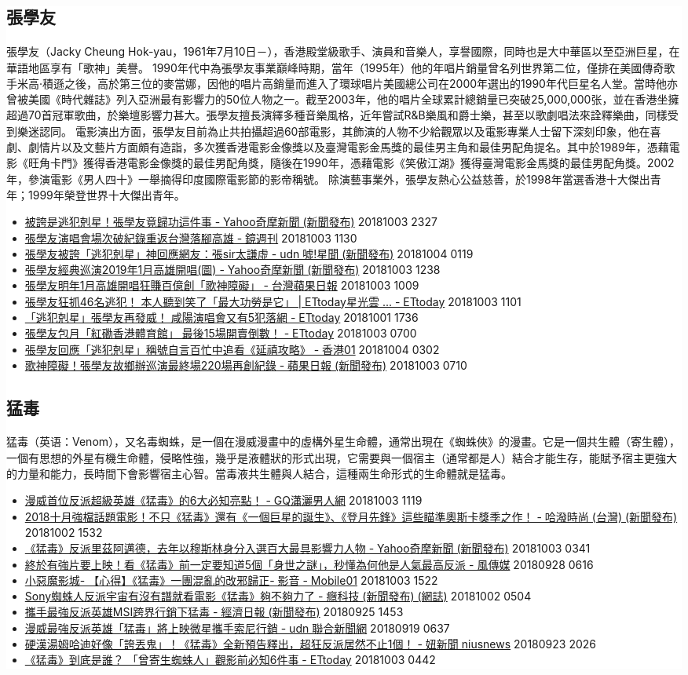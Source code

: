 ## 張學友

張學友（Jacky Cheung Hok-yau，1961年7月10日－），香港殿堂級歌手、演員和音樂人，享譽國際，同時也是大中華區以至亞洲巨星，在華語地區享有「歌神」美譽。
1990年代中為張學友事業巔峰時期，當年（1995年）他的年唱片銷量曾名列世界第二位，僅排在美國傳奇歌手米高·積遜之後，高於第三位的麥當娜，因他的唱片高銷量而進入了環球唱片美國總公司在2000年選出的1990年代巨星名人堂。當時他亦曾被美國《時代雜誌》列入亞洲最有影響力的50位人物之一。截至2003年，他的唱片全球累計總銷量已突破25,000,000张，並在香港坐擁超過70首冠軍歌曲，於樂壇影響力甚大。張學友擅長演繹多種音樂風格，近年嘗試R&B樂風和爵士樂，甚至以歌劇唱法來詮釋樂曲，同樣受到樂迷認同。
電影演出方面，張學友目前為止共拍攝超過60部電影，其飾演的人物不少給觀眾以及電影專業人士留下深刻印象，他在喜劇、劇情片以及文藝片方面頗有造詣，多次獲香港電影金像獎以及臺灣電影金馬獎的最佳男主角和最佳男配角提名。其中於1989年，憑藉電影《旺角卡門》獲得香港電影金像獎的最佳男配角獎，隨後在1990年，憑藉電影《笑傲江湖》獲得臺灣電影金馬獎的最佳男配角獎。2002年，參演電影《男人四十》一舉摘得印度國際電影節的影帝稱號。
除演藝事業外，張學友熱心公益慈善，於1998年當選香港十大傑出青年；1999年榮登世界十大傑出青年。
- [被誇是逃犯剋星！張學友竟歸功這件事 - Yahoo奇摩新聞 (新聞發布)](https://tw.news.yahoo.com/%E8%A2%AB%E8%AA%87%E6%98%AF%E9%80%83%E7%8A%AF%E5%89%8B%E6%98%9F-%E5%BC%B5%E5%AD%B8%E5%8F%8B%E7%AB%9F%E6%AD%B8%E5%8A%9F%E9%80%99%E4%BB%B6%E4%BA%8B-231006929.html "被誇是逃犯剋星！張學友竟歸功這件事 - Yahoo奇摩新聞 (新聞發布)") 20181003 2327
- [張學友演唱會場次破紀錄重返台灣落腳高雄 - 鏡週刊](https://www.mirrormedia.mg/story/20181003ent017 "張學友演唱會場次破紀錄重返台灣落腳高雄 - 鏡週刊") 20181003 1130
- [張學友被誇「逃犯剋星」神回應網友：張sir太謙虛 - udn 噓!星聞 (新聞發布)](https://stars.udn.com/star/story/10089/3402518 "張學友被誇「逃犯剋星」神回應網友：張sir太謙虛 - udn 噓!星聞 (新聞發布)") 20181004 0119
- [張學友經典巡演2019年1月高雄開唱(圖) - Yahoo奇摩新聞 (新聞發布)](https://tw.news.yahoo.com/%E5%BC%B5%E5%AD%B8%E5%8F%8B%E7%B6%93%E5%85%B8%E5%B7%A1%E6%BC%94-2019%E5%B9%B41%E6%9C%88%E9%AB%98%E9%9B%84%E9%96%8B%E5%94%B1-%E5%9C%96-121256816.html "張學友經典巡演2019年1月高雄開唱(圖) - Yahoo奇摩新聞 (新聞發布)") 20181003 1238
- [張學友明年1月高雄開唱狂賺百億創「歌神障礙」 - 台灣蘋果日報](https://tw.news.appledaily.com/new/realtime/20181003/1440915/ "張學友明年1月高雄開唱狂賺百億創「歌神障礙」 - 台灣蘋果日報") 20181003 1009
- [張學友狂抓46名逃犯！ 本人聽到笑了「最大功勞是它」 | ETtoday星光雲 ... - ETtoday](https://star.ettoday.net/news/1272578 "張學友狂抓46名逃犯！ 本人聽到笑了「最大功勞是它」 | ETtoday星光雲 ... - ETtoday") 20181003 1101
- [「逃犯剋星」張學友再發威！ 咸陽演唱會又有5犯落網 - ETtoday](https://www.ettoday.net/news/20181002/1271079.htm "「逃犯剋星」張學友再發威！ 咸陽演唱會又有5犯落網 - ETtoday") 20181001 1736
- [張學友包月「紅磡香港體育館」 最後15場開賣倒數！ - ETtoday](https://www.ettoday.net/news/20181003/1272417.htm "張學友包月「紅磡香港體育館」 最後15場開賣倒數！ - ETtoday") 20181003 0700
- [張學友回應「逃犯剋星」稱號自言百忙中追看《延禧攻略》 - 香港01](https://www.hk01.com/%E5%A4%A7%E5%9C%8B%E5%B0%8F%E4%BA%8B/242953/%E5%BC%B5%E5%AD%B8%E5%8F%8B%E5%9B%9E%E6%87%89-%E9%80%83%E7%8A%AF%E5%89%8B%E6%98%9F-%E7%A8%B1%E8%99%9F-%E8%87%AA%E8%A8%80%E7%99%BE%E5%BF%99%E4%B8%AD%E8%BF%BD%E7%9C%8B-%E5%BB%B6%E7%A6%A7%E6%94%BB%E7%95%A5 "張學友回應「逃犯剋星」稱號自言百忙中追看《延禧攻略》 - 香港01") 20181004 0302
- [歌神障礙！張學友故鄉辦巡演最終場220場再創紀錄 - 蘋果日報 (新聞發布)](https://tw.entertainment.appledaily.com/realtime/20181003/1440915 "歌神障礙！張學友故鄉辦巡演最終場220場再創紀錄 - 蘋果日報 (新聞發布)") 20181003 0710

## 猛毒

猛毒（英语：Venom），又名毒蜘蛛，是一個在漫威漫畫中的虛構外星生命體，通常出現在《蜘蛛俠》的漫畫。它是一個共生體（寄生體），一個有思想的外星有機生命體，侵略性強，幾乎是液體狀的形式出現，它需要與一個宿主（通常都是人）結合才能生存，能賦予宿主更強大的力量和能力，長時間下會影響宿主心智。當毒液共生體與人結合，這種兩生命形式的生命體就是猛毒。
- [漫威首位反派超級英雄《猛毒》的6大必知亮點！ - GQ瀟灑男人網](https://www.gq.com.tw/entertainment/movie/content-37432.html "漫威首位反派超級英雄《猛毒》的6大必知亮點！ - GQ瀟灑男人網") 20181003 1119
- [2018十月強檔話題電影！不只《猛毒》還有《一個巨星的誕生》、《登月先鋒》這些瞄準奧斯卡獎季之作！ - 哈潑時尚 (台灣) (新聞發布)](https://www.harpersbazaar.com/tw/culture/filmandmusic/g23541445/10-must-sees-of-october-2018/ "2018十月強檔話題電影！不只《猛毒》還有《一個巨星的誕生》、《登月先鋒》這些瞄準奧斯卡獎季之作！ - 哈潑時尚 (台灣) (新聞發布)") 20181002 1532
- [《猛毒》反派里茲阿邁德，去年以穆斯林身分入選百大最具影響力人物 - Yahoo奇摩新聞 (新聞發布)](https://tw.news.yahoo.com/%E7%8C%9B%E6%AF%92-%E5%8F%8D%E6%B4%BE%E9%87%8C%E8%8C%B2%E9%98%BF%E9%82%81%E5%BE%B7-%E5%8E%BB%E5%B9%B4%E4%BB%A5%E7%A9%86%E6%96%AF%E6%9E%97%E8%BA%AB%E5%88%86%E5%85%A5%E9%81%B8%E7%99%BE%E5%A4%A7%E6%9C%80%E5%85%B7%E5%BD%B1%E9%9F%BF%E5%8A%9B%E4%BA%BA%E7%89%A9-034100886.html "《猛毒》反派里茲阿邁德，去年以穆斯林身分入選百大最具影響力人物 - Yahoo奇摩新聞 (新聞發布)") 20181003 0341
- [終於有強片要上映！看《猛毒》前一定要知道5個「身世之謎」，秒懂為何他是人氣最高反派 - 風傳媒](https://www.storm.mg/lifestyle/506865 "終於有強片要上映！看《猛毒》前一定要知道5個「身世之謎」，秒懂為何他是人氣最高反派 - 風傳媒") 20180928 0616
- [小惡魔影城- 【心得】《猛毒》一團混亂的改邪歸正- 影音 - Mobile01](https://www.mobile01.com/topicdetail.php?f=386&t=5589864 "小惡魔影城- 【心得】《猛毒》一團混亂的改邪歸正- 影音 - Mobile01") 20181003 1522
- [Sony蜘蛛人反派宇宙有沒有譜就看電影《猛毒》夠不夠力了 - 癮科技 (新聞發布) (網誌)](https://www.cool3c.com/article/138131 "Sony蜘蛛人反派宇宙有沒有譜就看電影《猛毒》夠不夠力了 - 癮科技 (新聞發布) (網誌)") 20181002 0504
- [攜手最強反派英雄MSI跨界行銷下猛毒 - 經濟日報 (新聞發布)](https://money.udn.com/money/story/5640/3386858 "攜手最強反派英雄MSI跨界行銷下猛毒 - 經濟日報 (新聞發布)") 20180925 1453
- [漫威最強反派英雄「猛毒」將上映微星攜手索尼行銷 - udn 聯合新聞網](https://udn.com/news/story/7240/3376105 "漫威最強反派英雄「猛毒」將上映微星攜手索尼行銷 - udn 聯合新聞網") 20180919 0637
- [硬漢湯姆哈迪好像「誇丟鬼」！《猛毒》全新預告釋出，超狂反派居然不止1個！ - 妞新聞 niusnews](https://www.niusnews.com/=P2siey64 "硬漢湯姆哈迪好像「誇丟鬼」！《猛毒》全新預告釋出，超狂反派居然不止1個！ - 妞新聞 niusnews") 20180923 2026
- [《猛毒》到底是誰？ 「曾寄生蜘蛛人」觀影前必知6件事 - ETtoday](https://movies.ettoday.net/news/1272323 "《猛毒》到底是誰？ 「曾寄生蜘蛛人」觀影前必知6件事 - ETtoday") 20181003 0442